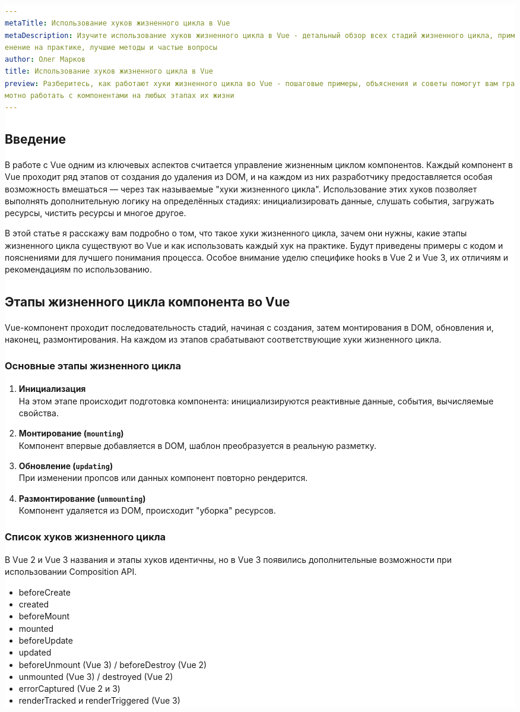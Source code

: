 ```yaml
---
metaTitle: Использование хуков жизненного цикла в Vue
metaDescription: Изучите использование хуков жизненного цикла в Vue - детальный обзор всех стадий жизненного цикла, применение на практике, лучшие методы и частые вопросы
author: Олег Марков
title: Использование хуков жизненного цикла в Vue
preview: Разберитесь, как работают хуки жизненного цикла во Vue - пошаговые примеры, объяснения и советы помогут вам грамотно работать с компонентами на любых этапах их жизни
---
```


## Введение

В работе с Vue одним из ключевых аспектов считается управление жизненным циклом компонентов. Каждый компонент в Vue проходит ряд этапов от создания до удаления из DOM, и на каждом из них разработчику предоставляется особая возможность вмешаться — через так называемые "хуки жизненного цикла". Использование этих хуков позволяет выполнять дополнительную логику на определённых стадиях: инициализировать данные, слушать события, загружать ресурсы, чистить ресурсы и многое другое.

В этой статье я расскажу вам подробно о том, что такое хуки жизненного цикла, зачем они нужны, какие этапы жизненного цикла существуют во Vue и как использовать каждый хук на практике. Будут приведены примеры с кодом и пояснениями для лучшего понимания процесса. Особое внимание уделю специфике hooks в Vue 2 и Vue 3, их отличиям и рекомендациям по использованию.

## Этапы жизненного цикла компонента во Vue

Vue-компонент проходит последовательность стадий, начиная с создания, затем монтирования в DOM, обновления и, наконец, размонтирования. На каждом из этапов срабатывают соответствующие хуки жизненного цикла.

### Основные этапы жизненного цикла

1. **Инициализация**  
   На этом этапе происходит подготовка компонента: инициализируются реактивные данные, события, вычисляемые свойства.

2. **Монтирование (`mounting`)**  
   Компонент впервые добавляется в DOM, шаблон преобразуется в реальную разметку.

3. **Обновление (`updating`)**  
   При изменении пропсов или данных компонент повторно рендерится.

4. **Размонтирование (`unmounting`)**  
   Компонент удаляется из DOM, происходит "уборка" ресурсов.

### Список хуков жизненного цикла

В Vue 2 и Vue 3 названия и этапы хуков идентичны, но в Vue 3 появились дополнительные возможности при использовании Composition API.

- beforeCreate
- created
- beforeMount
- mounted
- beforeUpdate
- updated
- beforeUnmount (Vue 3) / beforeDestroy (Vue 2)
- unmounted (Vue 3) / destroyed (Vue 2)
- errorCaptured (Vue 2 и 3)
- renderTracked и renderTriggered (Vue 3)
